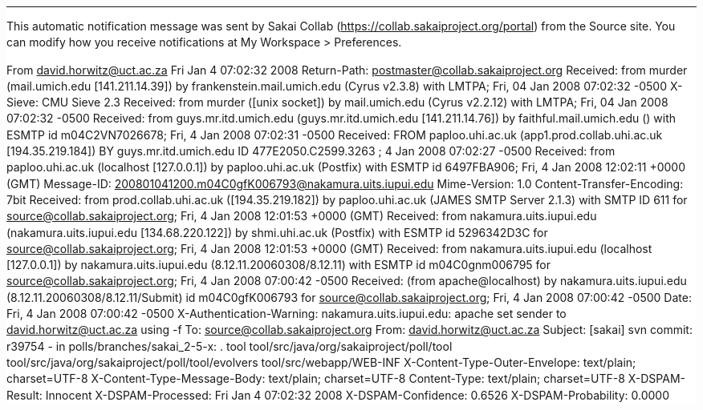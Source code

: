 ----------------------
This automatic notification message was sent by Sakai Collab (https://collab.sakaiproject.org/portal) from the Source site.
You can modify how you receive notifications at My Workspace > Preferences.



From david.horwitz@uct.ac.za Fri Jan  4 07:02:32 2008
Return-Path: <postmaster@collab.sakaiproject.org>
Received: from murder (mail.umich.edu [141.211.14.39])
	 by frankenstein.mail.umich.edu (Cyrus v2.3.8) with LMTPA;
	 Fri, 04 Jan 2008 07:02:32 -0500
X-Sieve: CMU Sieve 2.3
Received: from murder ([unix socket])
	 by mail.umich.edu (Cyrus v2.2.12) with LMTPA;
	 Fri, 04 Jan 2008 07:02:32 -0500
Received: from guys.mr.itd.umich.edu (guys.mr.itd.umich.edu [141.211.14.76])
	by faithful.mail.umich.edu () with ESMTP id m04C2VN7026678;
	Fri, 4 Jan 2008 07:02:31 -0500
Received: FROM paploo.uhi.ac.uk (app1.prod.collab.uhi.ac.uk [194.35.219.184])
	BY guys.mr.itd.umich.edu ID 477E2050.C2599.3263 ; 
	 4 Jan 2008 07:02:27 -0500
Received: from paploo.uhi.ac.uk (localhost [127.0.0.1])
	by paploo.uhi.ac.uk (Postfix) with ESMTP id 6497FBA906;
	Fri,  4 Jan 2008 12:02:11 +0000 (GMT)
Message-ID: <200801041200.m04C0gfK006793@nakamura.uits.iupui.edu>
Mime-Version: 1.0
Content-Transfer-Encoding: 7bit
Received: from prod.collab.uhi.ac.uk ([194.35.219.182])
          by paploo.uhi.ac.uk (JAMES SMTP Server 2.1.3) with SMTP ID 611
          for <source@collab.sakaiproject.org>;
          Fri, 4 Jan 2008 12:01:53 +0000 (GMT)
Received: from nakamura.uits.iupui.edu (nakamura.uits.iupui.edu [134.68.220.122])
	by shmi.uhi.ac.uk (Postfix) with ESMTP id 5296342D3C
	for <source@collab.sakaiproject.org>; Fri,  4 Jan 2008 12:01:53 +0000 (GMT)
Received: from nakamura.uits.iupui.edu (localhost [127.0.0.1])
	by nakamura.uits.iupui.edu (8.12.11.20060308/8.12.11) with ESMTP id m04C0gnm006795
	for <source@collab.sakaiproject.org>; Fri, 4 Jan 2008 07:00:42 -0500
Received: (from apache@localhost)
	by nakamura.uits.iupui.edu (8.12.11.20060308/8.12.11/Submit) id m04C0gfK006793
	for source@collab.sakaiproject.org; Fri, 4 Jan 2008 07:00:42 -0500
Date: Fri, 4 Jan 2008 07:00:42 -0500
X-Authentication-Warning: nakamura.uits.iupui.edu: apache set sender to david.horwitz@uct.ac.za using -f
To: source@collab.sakaiproject.org
From: david.horwitz@uct.ac.za
Subject: [sakai] svn commit: r39754 - in polls/branches/sakai_2-5-x: . tool tool/src/java/org/sakaiproject/poll/tool tool/src/java/org/sakaiproject/poll/tool/evolvers tool/src/webapp/WEB-INF
X-Content-Type-Outer-Envelope: text/plain; charset=UTF-8
X-Content-Type-Message-Body: text/plain; charset=UTF-8
Content-Type: text/plain; charset=UTF-8
X-DSPAM-Result: Innocent
X-DSPAM-Processed: Fri Jan  4 07:02:32 2008
X-DSPAM-Confidence: 0.6526
X-DSPAM-Probability: 0.0000
